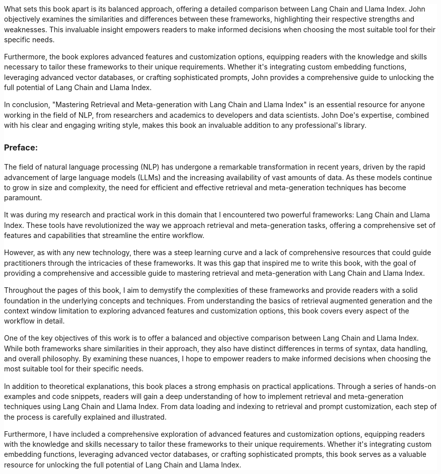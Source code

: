 What sets this book apart is its balanced approach, offering a detailed comparison between Lang Chain and Llama Index. John objectively examines the similarities and differences between these frameworks, highlighting their respective strengths and weaknesses. This invaluable insight empowers readers to make informed decisions when choosing the most suitable tool for their specific needs.

Furthermore, the book explores advanced features and customization options, equipping readers with the knowledge and skills necessary to tailor these frameworks to their unique requirements. Whether it's integrating custom embedding functions, leveraging advanced vector databases, or crafting sophisticated prompts, John provides a comprehensive guide to unlocking the full potential of Lang Chain and Llama Index.

In conclusion, "Mastering Retrieval and Meta-generation with Lang Chain and Llama Index" is an essential resource for anyone working in the field of NLP, from researchers and academics to developers and data scientists. John Doe's expertise, combined with his clear and engaging writing style, makes this book an invaluable addition to any professional's library.

### Preface:
The field of natural language processing (NLP) has undergone a remarkable transformation in recent years, driven by the rapid advancement of large language models (LLMs) and the increasing availability of vast amounts of data. As these models continue to grow in size and complexity, the need for efficient and effective retrieval and meta-generation techniques has become paramount.

It was during my research and practical work in this domain that I encountered two powerful frameworks: Lang Chain and Llama Index. These tools have revolutionized the way we approach retrieval and meta-generation tasks, offering a comprehensive set of features and capabilities that streamline the entire workflow.

However, as with any new technology, there was a steep learning curve and a lack of comprehensive resources that could guide practitioners through the intricacies of these frameworks. It was this gap that inspired me to write this book, with the goal of providing a comprehensive and accessible guide to mastering retrieval and meta-generation with Lang Chain and Llama Index.

Throughout the pages of this book, I aim to demystify the complexities of these frameworks and provide readers with a solid foundation in the underlying concepts and techniques. From understanding the basics of retrieval augmented generation and the context window limitation to exploring advanced features and customization options, this book covers every aspect of the workflow in detail.

One of the key objectives of this work is to offer a balanced and objective comparison between Lang Chain and Llama Index. While both frameworks share similarities in their approach, they also have distinct differences in terms of syntax, data handling, and overall philosophy. By examining these nuances, I hope to empower readers to make informed decisions when choosing the most suitable tool for their specific needs.

In addition to theoretical explanations, this book places a strong emphasis on practical applications. Through a series of hands-on examples and code snippets, readers will gain a deep understanding of how to implement retrieval and meta-generation techniques using Lang Chain and Llama Index. From data loading and indexing to retrieval and prompt customization, each step of the process is carefully explained and illustrated.

Furthermore, I have included a comprehensive exploration of advanced features and customization options, equipping readers with the knowledge and skills necessary to tailor these frameworks to their unique requirements. Whether it's integrating custom embedding functions, leveraging advanced vector databases, or crafting sophisticated prompts, this book serves as a valuable resource for unlocking the full potential of Lang Chain and Llama Index.
